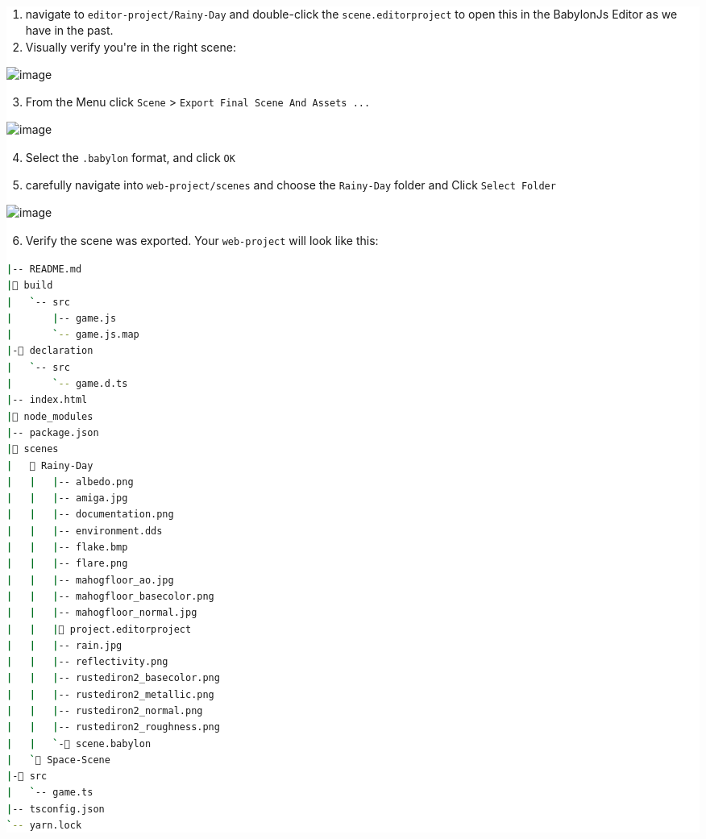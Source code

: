 1. navigate to `editor-project/Rainy-Day` and double-click the `scene.editorproject` to open this in the BabylonJs Editor as we have in the past.
2. Visually verify you're in the right scene:

![image](https://user-images.githubusercontent.com/954596/59164964-ed94d080-8ad9-11e9-9e0b-389fe87b1c88.png)

3. From the Menu click `Scene` > `Export Final Scene And Assets ...`

![image](https://user-images.githubusercontent.com/954596/59164967-ff767380-8ad9-11e9-95ff-448b1eebe673.png)

4. Select the `.babylon` format, and click `OK`

5. carefully navigate into `web-project/scenes` and choose the `Rainy-Day` folder and Click `Select Folder`

![image](https://user-images.githubusercontent.com/954596/59164991-4e240d80-8ada-11e9-939e-8a51e2add9f6.png)

6. Verify the scene was exported. Your `web-project` will look like this:

```bash
|-- README.md
|📁 build
|   `-- src
|       |-- game.js
|       `-- game.js.map
|-📁 declaration
|   `-- src
|       `-- game.d.ts
|-- index.html
|📁 node_modules
|-- package.json
|📁 scenes
|   📁 Rainy-Day
|   |   |-- albedo.png
|   |   |-- amiga.jpg
|   |   |-- documentation.png
|   |   |-- environment.dds
|   |   |-- flake.bmp
|   |   |-- flare.png
|   |   |-- mahogfloor_ao.jpg
|   |   |-- mahogfloor_basecolor.png
|   |   |-- mahogfloor_normal.jpg
|   |   |📜 project.editorproject
|   |   |-- rain.jpg
|   |   |-- reflectivity.png
|   |   |-- rustediron2_basecolor.png
|   |   |-- rustediron2_metallic.png
|   |   |-- rustediron2_normal.png
|   |   |-- rustediron2_roughness.png
|   |   `-📜 scene.babylon
|   `📁 Space-Scene
|-📁 src
|   `-- game.ts
|-- tsconfig.json
`-- yarn.lock
```

